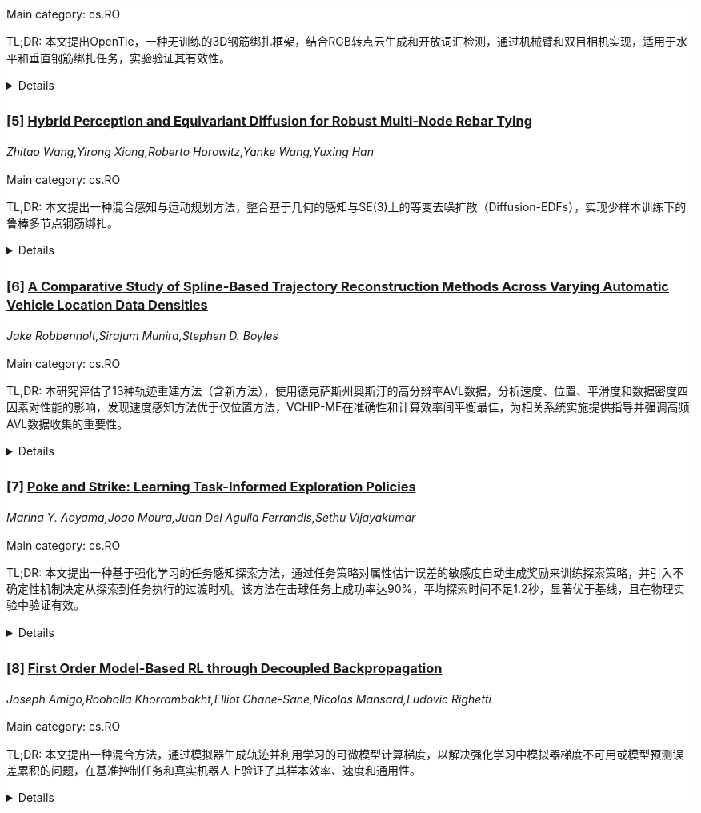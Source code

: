 Main category: cs.RO

TL;DR: 本文提出OpenTie，一种无训练的3D钢筋绑扎框架，结合RGB转点云生成和开放词汇检测，通过机械臂和双目相机实现，适用于水平和垂直钢筋绑扎任务，实验验证其有效性。


<details><summary>Details</summary></details>


### [5] [Hybrid Perception and Equivariant Diffusion for Robust Multi-Node Rebar Tying](https://arxiv.org/abs/2509.00065)
*Zhitao Wang,Yirong Xiong,Roberto Horowitz,Yanke Wang,Yuxing Han*

Main category: cs.RO

TL;DR: 本文提出一种混合感知与运动规划方法，整合基于几何的感知与SE(3)上的等变去噪扩散（Diffusion-EDFs），实现少样本训练下的鲁棒多节点钢筋绑扎。


<details><summary>Details</summary></details>


### [6] [A Comparative Study of Spline-Based Trajectory Reconstruction Methods Across Varying Automatic Vehicle Location Data Densities](https://arxiv.org/abs/2509.00119)
*Jake Robbennolt,Sirajum Munira,Stephen D. Boyles*

Main category: cs.RO

TL;DR: 本研究评估了13种轨迹重建方法（含新方法），使用德克萨斯州奥斯汀的高分辨率AVL数据，分析速度、位置、平滑度和数据密度四因素对性能的影响，发现速度感知方法优于仅位置方法，VCHIP-ME在准确性和计算效率间平衡最佳，为相关系统实施提供指导并强调高频AVL数据收集的重要性。


<details><summary>Details</summary></details>


### [7] [Poke and Strike: Learning Task-Informed Exploration Policies](https://arxiv.org/abs/2509.00178)
*Marina Y. Aoyama,Joao Moura,Juan Del Aguila Ferrandis,Sethu Vijayakumar*

Main category: cs.RO

TL;DR: 本文提出一种基于强化学习的任务感知探索方法，通过任务策略对属性估计误差的敏感度自动生成奖励来训练探索策略，并引入不确定性机制决定从探索到任务执行的过渡时机。该方法在击球任务上成功率达90%，平均探索时间不足1.2秒，显著优于基线，且在物理实验中验证有效。


<details><summary>Details</summary></details>


### [8] [First Order Model-Based RL through Decoupled Backpropagation](https://arxiv.org/abs/2509.00215)
*Joseph Amigo,Rooholla Khorrambakht,Elliot Chane-Sane,Nicolas Mansard,Ludovic Righetti*

Main category: cs.RO

TL;DR: 本文提出一种混合方法，通过模拟器生成轨迹并利用学习的可微模型计算梯度，以解决强化学习中模拟器梯度不可用或模型预测误差累积的问题，在基准控制任务和真实机器人上验证了其样本效率、速度和通用性。


<details><summary>Details</summary></details>

